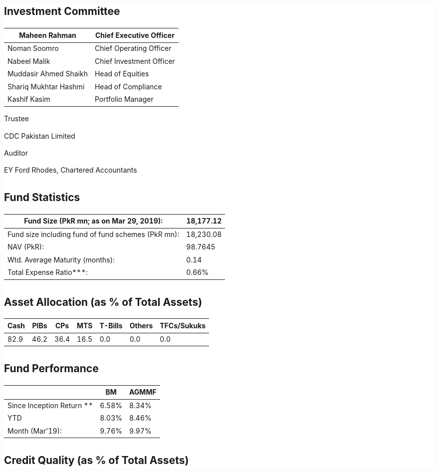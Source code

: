 ## Investment Committee

|Maheen Rahman|Chief Executive Officer|
|---|---|
|Noman Soomro|Chief Operating Officer|
|Nabeel Malik|Chief Investment Officer|
|Muddasir Ahmed Shaikh|Head of Equities|
|Shariq Mukhtar Hashmi|Head of Compliance|
|Kashif Kasim|Portfolio Manager|

Trustee

CDC Pakistan Limited

Auditor

EY Ford Rhodes, Chartered Accountants

## Fund Statistics

|Fund Size (PkR mn; as on Mar 29, 2019):|18,177.12|
|---|---|
|Fund size including fund of fund schemes (PkR mn):|18,230.08|
|NAV (PkR):|98.7645|
|Wtd. Average Maturity (months):|0.14|
|Total Expense Ratio***:|0.66%|

## Asset Allocation (as % of Total Assets)

|Cash|PIBs|CPs|MTS|T-Bills|Others|TFCs/Sukuks|
|---|---|---|---|---|---|---|
|82.9|46.2|36.4|16.5|0.0|0.0|0.0|

## Fund Performance

| |BM|AGMMF|
|---|---|---|
|Since Inception Return **|6.58%|8.34%|
|YTD|8.03%|8.46%|
|Month (Mar'19):|9.76%|9.97%|

## Credit Quality (as % of Total Assets)
